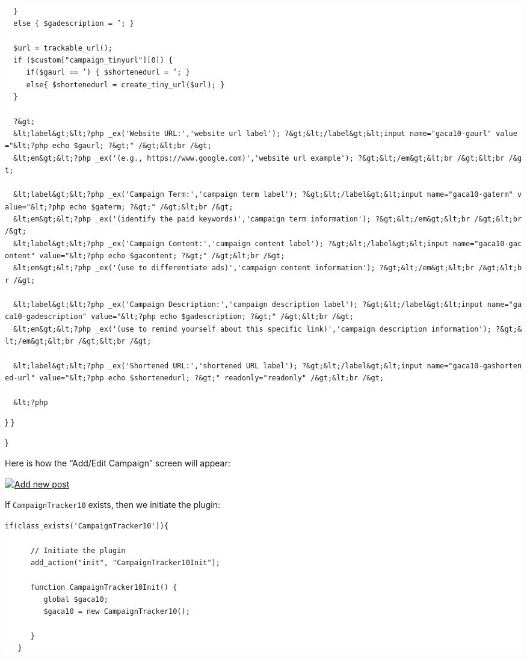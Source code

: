       }
      else { $gadescription = ’; }

      $url = trackable_url();
      if ($custom["campaign_tinyurl"][0]) {
         if($gaurl == ’) { $shortenedurl = ’; }
         else{ $shortenedurl = create_tiny_url($url); }
      }

      ?&gt;
      &lt;label&gt;&lt;?php _ex('Website URL:','website url label'); ?&gt;&lt;/label&gt;&lt;input name="gaca10-gaurl" value="&lt;?php echo $gaurl; ?&gt;" /&gt;&lt;br /&gt;
      &lt;em&gt;&lt;?php _ex('(e.g., https://www.google.com)','website url example'); ?&gt;&lt;/em&gt;&lt;br /&gt;&lt;br /&gt;

      &lt;label&gt;&lt;?php _ex('Campaign Term:','campaign term label'); ?&gt;&lt;/label&gt;&lt;input name="gaca10-gaterm" value="&lt;?php echo $gaterm; ?&gt;" /&gt;&lt;br /&gt;
      &lt;em&gt;&lt;?php _ex('(identify the paid keywords)','campaign term information'); ?&gt;&lt;/em&gt;&lt;br /&gt;&lt;br /&gt;
      &lt;label&gt;&lt;?php _ex('Campaign Content:','campaign content label'); ?&gt;&lt;/label&gt;&lt;input name="gaca10-gacontent" value="&lt;?php echo $gacontent; ?&gt;" /&gt;&lt;br /&gt;
      &lt;em&gt;&lt;?php _ex('(use to differentiate ads)','campaign content information'); ?&gt;&lt;/em&gt;&lt;br /&gt;&lt;br /&gt;

      &lt;label&gt;&lt;?php _ex('Campaign Description:','campaign description label'); ?&gt;&lt;/label&gt;&lt;input name="gaca10-gadescription" value="&lt;?php echo $gadescription; ?&gt;" /&gt;&lt;br /&gt;
      &lt;em&gt;&lt;?php _ex('(use to remind yourself about this specific link)','campaign description information'); ?&gt;&lt;/em&gt;&lt;br /&gt;&lt;br /&gt;

      &lt;label&gt;&lt;?php _ex('Shortened URL:','shortened URL label'); ?&gt;&lt;/label&gt;&lt;input name="gaca10-gashortened-url" value="&lt;?php echo $shortenedurl; ?&gt;" readonly="readonly" /&gt;&lt;br /&gt;

      &lt;?php
   }
}

}</code></pre>

Here is how the “Add/Edit Campaign” screen will appear:

<a href="https://archive.smashing.media/assets/344dbf88-fdf9-42bb-adb4-46f01eedd629/4b965c8d-7494-45ce-b15a-71aa8e35ba7c/add-new-post.png"><img loading="lazy" decoding="async" src="https://archive.smashing.media/assets/344dbf88-fdf9-42bb-adb4-46f01eedd629/99a3eb12-e42f-4922-b676-85b60c09c714/add-new-post-500.jpg" alt="Add new post" width="500" height="263" /></a>

If <code>CampaignTracker10</code> exists, then we initiate the plugin:

<pre><code class="language-php">if(class_exists('CampaignTracker10')){

      // Initiate the plugin
      add_action("init", "CampaignTracker10Init");

      function CampaignTracker10Init() {
         global $gaca10;
         $gaca10 = new CampaignTracker10();

      }
   }</code></pre>
